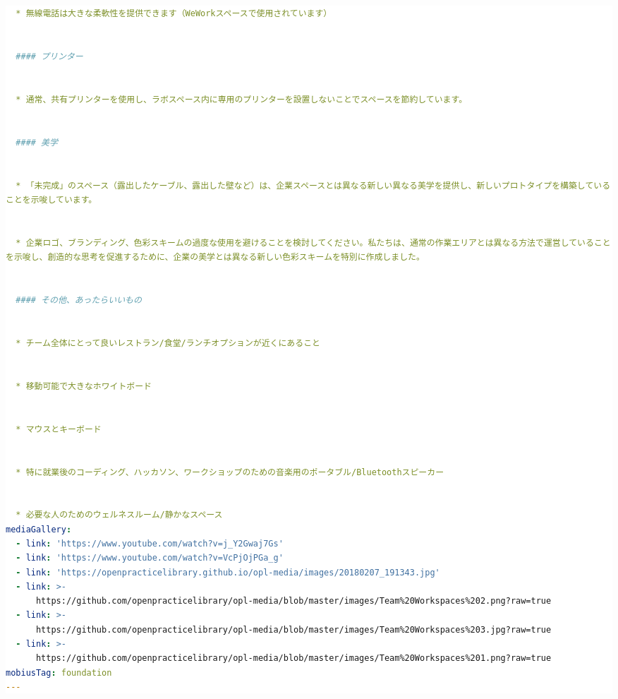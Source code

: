 ```yaml
  * 無線電話は大きな柔軟性を提供できます（WeWorkスペースで使用されています）


  #### プリンター


  * 通常、共有プリンターを使用し、ラボスペース内に専用のプリンターを設置しないことでスペースを節約しています。


  #### 美学


  * 「未完成」のスペース（露出したケーブル、露出した壁など）は、企業スペースとは異なる新しい異なる美学を提供し、新しいプロトタイプを構築していることを示唆しています。


  * 企業ロゴ、ブランディング、色彩スキームの過度な使用を避けることを検討してください。私たちは、通常の作業エリアとは異なる方法で運営していることを示唆し、創造的な思考を促進するために、企業の美学とは異なる新しい色彩スキームを特別に作成しました。


  #### その他、あったらいいもの


  * チーム全体にとって良いレストラン/食堂/ランチオプションが近くにあること


  * 移動可能で大きなホワイトボード


  * マウスとキーボード


  * 特に就業後のコーディング、ハッカソン、ワークショップのための音楽用のポータブル/Bluetoothスピーカー


  * 必要な人のためのウェルネスルーム/静かなスペース
mediaGallery:
  - link: 'https://www.youtube.com/watch?v=j_Y2Gwaj7Gs'
  - link: 'https://www.youtube.com/watch?v=VcPjOjPGa_g'
  - link: 'https://openpracticelibrary.github.io/opl-media/images/20180207_191343.jpg'
  - link: >-
      https://github.com/openpracticelibrary/opl-media/blob/master/images/Team%20Workspaces%202.png?raw=true
  - link: >-
      https://github.com/openpracticelibrary/opl-media/blob/master/images/Team%20Workspaces%203.jpg?raw=true
  - link: >-
      https://github.com/openpracticelibrary/opl-media/blob/master/images/Team%20Workspaces%201.png?raw=true
mobiusTag: foundation
---
```
